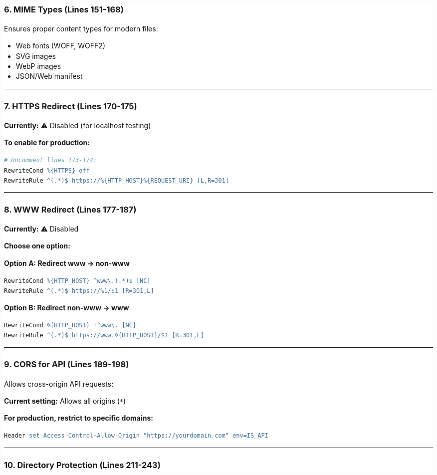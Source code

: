 
### 6. **MIME Types** (Lines 151-168)

Ensures proper content types for modern files:
- Web fonts (WOFF, WOFF2)
- SVG images
- WebP images
- JSON/Web manifest

---

### 7. **HTTPS Redirect** (Lines 170-175)

**Currently:** ⚠️ Disabled (for localhost testing)

**To enable for production:**
```apache
# Uncomment lines 173-174:
RewriteCond %{HTTPS} off
RewriteRule ^(.*)$ https://%{HTTP_HOST}%{REQUEST_URI} [L,R=301]
```

---

### 8. **WWW Redirect** (Lines 177-187)

**Currently:** ⚠️ Disabled

**Choose one option:**

**Option A: Redirect www → non-www**
```apache
RewriteCond %{HTTP_HOST} ^www\.(.*)$ [NC]
RewriteRule ^(.*)$ https://%1/$1 [R=301,L]
```

**Option B: Redirect non-www → www**
```apache
RewriteCond %{HTTP_HOST} !^www\. [NC]
RewriteRule ^(.*)$ https://www.%{HTTP_HOST}/$1 [R=301,L]
```

---

### 9. **CORS for API** (Lines 189-198)

Allows cross-origin API requests:

**Current setting:** Allows all origins (`*`)

**For production, restrict to specific domains:**
```apache
Header set Access-Control-Allow-Origin "https://yourdomain.com" env=IS_API
```

---

### 10. **Directory Protection** (Lines 211-243)
